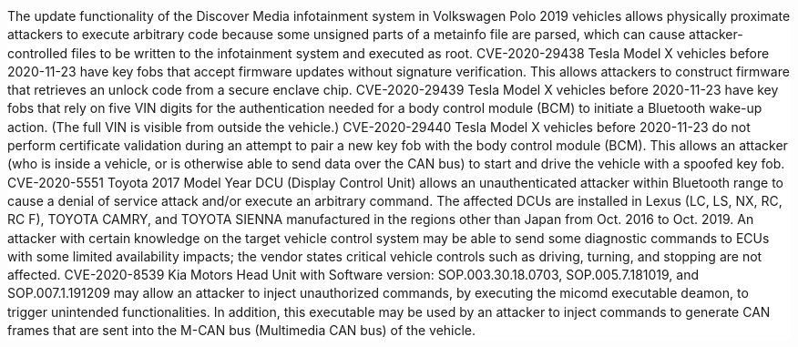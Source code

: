 </td>
<td>
The update functionality of the Discover Media infotainment system in Volkswagen Polo 2019 vehicles allows physically proximate attackers to execute arbitrary code because some unsigned parts of a metainfo file are parsed, which can cause attacker-controlled files to be written to the infotainment system and executed as root.
</td>
</tr>
<tr>
<td>
CVE-2020-29438
</td>
<td>
Tesla Model X vehicles before 2020-11-23 have key fobs that accept firmware updates without signature verification. This allows attackers to construct firmware that retrieves an unlock code from a secure enclave chip.
</td>
</tr>
<tr>
<td>
CVE-2020-29439
</td>
<td>
Tesla Model X vehicles before 2020-11-23 have key fobs that rely on five VIN digits for the authentication needed for a body control module (BCM) to initiate a Bluetooth wake-up action. (The full VIN is visible from outside the vehicle.)
</td>
</tr>
<tr>
<td>
CVE-2020-29440
</td>
<td>
Tesla Model X vehicles before 2020-11-23 do not perform certificate validation during an attempt to pair a new key fob with the body control module (BCM). This allows an attacker (who is inside a vehicle, or is otherwise able to send data over the CAN bus) to start and drive the vehicle with a spoofed key fob.
</td>
</tr>
<tr>
<td>
CVE-2020-5551
</td>
<td>
Toyota 2017 Model Year DCU (Display Control Unit) allows an unauthenticated attacker within Bluetooth range to cause a denial of service attack and/or execute an arbitrary command. The affected DCUs are installed in Lexus (LC, LS, NX, RC, RC F), TOYOTA CAMRY, and TOYOTA SIENNA manufactured in the regions other than Japan from Oct. 2016 to Oct. 2019. An attacker with certain knowledge on the target vehicle control system may be able to send some diagnostic commands to ECUs with some limited availability impacts; the vendor states critical vehicle controls such as driving, turning, and stopping are not affected.
</td>
</tr>
<tr>
<td>
CVE-2020-8539
</td>
<td>
Kia Motors Head Unit with Software version: SOP.003.30.18.0703, SOP.005.7.181019, and SOP.007.1.191209 may allow an attacker to inject unauthorized commands, by executing the micomd executable deamon, to trigger unintended functionalities. In addition, this executable may be used by an attacker to inject commands to generate CAN frames that are sent into the M-CAN bus (Multimedia CAN bus) of the vehicle.
</td>